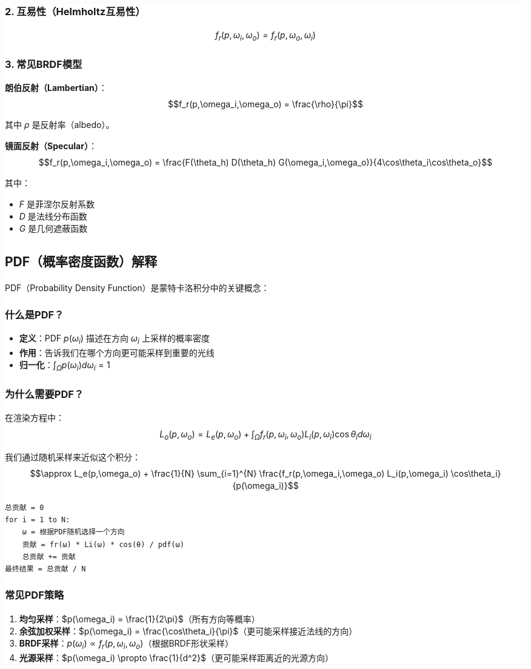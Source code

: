 ### 2. 互易性（Helmholtz互易性）
$$f_r(p,\omega_i,\omega_o) = f_r(p,\omega_o,\omega_i)$$

### 3. 常见BRDF模型

**朗伯反射（Lambertian）**：
$$f_r(p,\omega_i,\omega_o) = \frac{\rho}{\pi}$$

其中 $\rho$ 是反射率（albedo）。

**镜面反射（Specular）**：
$$f_r(p,\omega_i,\omega_o) = \frac{F(\theta_h) D(\theta_h) G(\omega_i,\omega_o)}{4\cos\theta_i\cos\theta_o}$$

其中：
- $F$ 是菲涅尔反射系数
- $D$ 是法线分布函数
- $G$ 是几何遮蔽函数

## PDF（概率密度函数）解释

PDF（Probability Density Function）是蒙特卡洛积分中的关键概念：

### 什么是PDF？
- **定义**：PDF $p(\omega_i)$ 描述在方向 $\omega_i$ 上采样的概率密度
- **作用**：告诉我们在哪个方向更可能采样到重要的光线
- **归一化**：$\int_{\Omega} p(\omega_i) d\omega_i = 1$

### 为什么需要PDF？
在渲染方程中：
$$L_o(p,\omega_o) = L_e(p,\omega_o) + \int_{\Omega} f_r(p,\omega_i,\omega_o) L_i(p,\omega_i) \cos\theta_i d\omega_i$$

我们通过随机采样来近似这个积分：
$$\approx L_e(p,\omega_o) + \frac{1}{N} \sum_{i=1}^{N} \frac{f_r(p,\omega_i,\omega_o) L_i(p,\omega_i) \cos\theta_i}{p(\omega_i)}$$

```
总贡献 = 0
for i = 1 to N:
    ω = 根据PDF随机选择一个方向
    贡献 = fr(ω) * Li(ω) * cos(θ) / pdf(ω)
    总贡献 += 贡献
最终结果 = 总贡献 / N
```

### 常见PDF策略

1. **均匀采样**：$p(\omega_i) = \frac{1}{2\pi}$（所有方向等概率）
2. **余弦加权采样**：$p(\omega_i) = \frac{\cos\theta_i}{\pi}$（更可能采样接近法线的方向）
3. **BRDF采样**：$p(\omega_i) \propto f_r(p,\omega_i,\omega_o)$（根据BRDF形状采样）
4. **光源采样**：$p(\omega_i) \propto \frac{1}{d^2}$（更可能采样距离近的光源方向）
